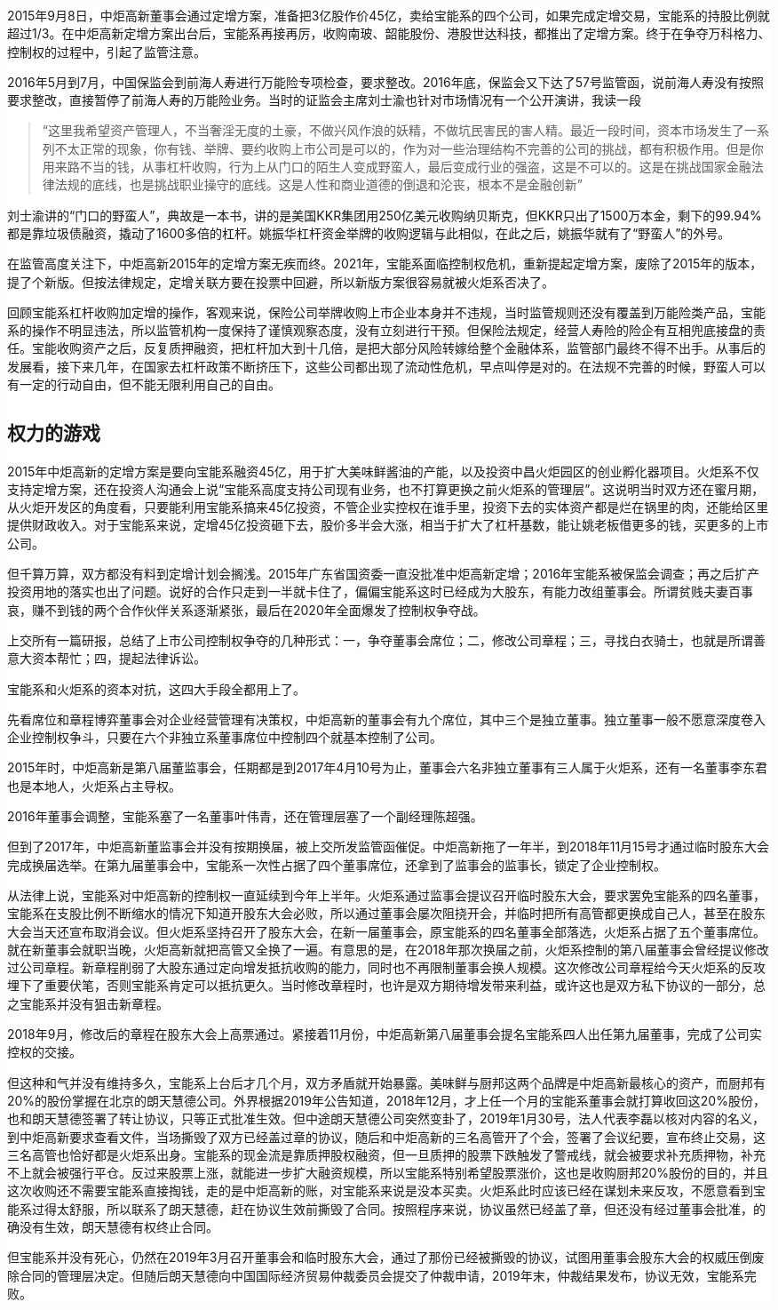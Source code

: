 2015年9月8日，中炬高新董事会通过定增方案，准备把3亿股作价45亿，卖给宝能系的四个公司，如果完成定增交易，宝能系的持股比例就超过1/3。在中炬高新定增方案出台后，宝能系再接再厉，收购南玻、韶能股份、港股世达科技，都推出了定增方案。终于在争夺万科格力、控制权的过程中，引起了监管注意。

2016年5月到7月，中国保监会到前海人寿进行万能险专项检查，要求整改。2016年底，保监会又下达了57号监管函，说前海人寿没有按照要求整改，直接暂停了前海人寿的万能险业务。当时的证监会主席刘士渝也针对市场情况有一个公开演讲，我读一段

> “这里我希望资产管理人，不当奢淫无度的土豪，不做兴风作浪的妖精，不做坑民害民的害人精。最近一段时间，资本市场发生了一系列不太正常的现象，你有钱、举牌、要约收购上市公司是可以的，作为对一些治理结构不完善的公司的挑战，都有积极作用。但是你用来路不当的钱，从事杠杆收购，行为上从门口的陌生人变成野蛮人，最后变成行业的强盗，这是不可以的。这是在挑战国家金融法律法规的底线，也是挑战职业操守的底线。这是人性和商业道德的倒退和沦丧，根本不是金融创新”

刘士渝讲的“门口的野蛮人”，典故是一本书，讲的是美国KKR集团用250亿美元收购纳贝斯克，但KKR只出了1500万本金，剩下的99.94%都是靠垃圾债融资，撬动了1600多倍的杠杆。姚振华杠杆资金举牌的收购逻辑与此相似，在此之后，姚振华就有了“野蛮人”的外号。

在监管高度关注下，中炬高新2015年的定增方案无疾而终。2021年，宝能系面临控制权危机，重新提起定增方案，废除了2015年的版本，提了个新版。但按法律规定，定增关联方要在投票中回避，所以新版方案很容易就被火炬系否决了。

回顾宝能系杠杆收购加定增的操作，客观来说，保险公司举牌收购上市企业本身并不违规，当时监管规则还没有覆盖到万能险类产品，宝能系的操作不明显违法，所以监管机构一度保持了谨慎观察态度，没有立刻进行干预。但保险法规定，经营人寿险的险企有互相兜底接盘的责任。宝能收购资产之后，反复质押融资，把杠杆加大到十几倍，是把大部分风险转嫁给整个金融体系，监管部门最终不得不出手。从事后的发展看，接下来几年，在国家去杠杆政策不断挤压下，这些公司都出现了流动性危机，早点叫停是对的。在法规不完善的时候，野蛮人可以有一定的行动自由，但不能无限利用自己的自由。

## 权力的游戏

2015年中炬高新的定增方案是要向宝能系融资45亿，用于扩大美味鲜酱油的产能，以及投资中昌火炬园区的创业孵化器项目。火炬系不仅支持定增方案，还在投资人沟通会上说“宝能系高度支持公司现有业务，也不打算更换之前火炬系的管理层”。这说明当时双方还在蜜月期，从火炬开发区的角度看，只要能利用宝能系搞来45亿投资，不管企业实控权在谁手里，投资下去的实体资产都是烂在锅里的肉，还能给区里提供财政收入。对于宝能系来说，定增45亿投资砸下去，股价多半会大涨，相当于扩大了杠杆基数，能让姚老板借更多的钱，买更多的上市公司。

但千算万算，双方都没有料到定增计划会搁浅。2015年广东省国资委一直没批准中炬高新定增；2016年宝能系被保监会调查；再之后扩产投资用地的落实也出了问题。说好的合作只走到一半就卡住了，偏偏宝能系这时已经成为大股东，有能力改组董事会。所谓贫贱夫妻百事哀，赚不到钱的两个合作伙伴关系逐渐紧张，最后在2020年全面爆发了控制权争夺战。

上交所有一篇研报，总结了上市公司控制权争夺的几种形式：一，争夺董事会席位；二，修改公司章程；三，寻找白衣骑士，也就是所谓善意大资本帮忙；四，提起法律诉讼。

宝能系和火炬系的资本对抗，这四大手段全都用上了。

先看席位和章程博弈董事会对企业经营管理有决策权，中炬高新的董事会有九个席位，其中三个是独立董事。独立董事一般不愿意深度卷入企业控制权争斗，只要在六个非独立系董事席位中控制四个就基本控制了公司。

2015年时，中炬高新是第八届董监事会，任期都是到2017年4月10号为止，董事会六名非独立董事有三人属于火炬系，还有一名董事李东君也是本地人，火炬系占主导权。

2016年董事会调整，宝能系塞了一名董事叶伟青，还在管理层塞了一个副经理陈超强。

但到了2017年，中炬高新董监事会并没有按期换届，被上交所发监管函催促。中炬高新拖了一年半，到2018年11月15号才通过临时股东大会完成换届选举。在第九届董事会中，宝能系一次性占据了四个董事席位，还拿到了监事会的监事长，锁定了企业控制权。

从法律上说，宝能系对中炬高新的控制权一直延续到今年上半年。火炬系通过监事会提议召开临时股东大会，要求罢免宝能系的四名董事，宝能系在支股比例不断缩水的情况下知道开股东大会必败，所以通过董事会屡次阻挠开会，并临时把所有高管都更换成自己人，甚至在股东大会当天还宣布取消会议。但火炬系坚持召开了股东大会，在新一届董事会，原宝能系的四名董事全部落选，火炬系占据了五个董事席位。就在新董事会就职当晚，火炬高新就把高管又全换了一遍。有意思的是，在2018年那次换届之前，火炬系控制的第八届董事会曾经提议修改过公司章程。新章程削弱了大股东通过定向增发抵抗收购的能力，同时也不再限制董事会换人规模。这次修改公司章程给今天火炬系的反攻埋下了重要伏笔，否则宝能系肯定可以抵抗更久。当时修改章程时，也许是双方期待增发带来利益，或许这也是双方私下协议的一部分，总之宝能系并没有狙击新章程。

2018年9月，修改后的章程在股东大会上高票通过。紧接着11月份，中炬高新第八届董事会提名宝能系四人出任第九届董事，完成了公司实控权的交接。

但这种和气并没有维持多久，宝能系上台后才几个月，双方矛盾就开始暴露。美味鲜与厨邦这两个品牌是中炬高新最核心的资产，而厨邦有20%的股份掌握在北京的朗天慧德公司。外界根据2019年公告知道，2018年12月，才上任一个月的宝能系董事会就打算收回这20%股份，也和朗天慧德签署了转让协议，只等正式批准生效。但中途朗天慧德公司突然变卦了，2019年1月30号，法人代表李磊以核对内容的名义，到中炬高新要求查看文件，当场撕毁了双方已经盖过章的协议，随后和中炬高新的三名高管开了个会，签署了会议纪要，宣布终止交易，这三名高管也恰好都是火炬系出身。宝能系的现金流是靠质押股权融资，但一旦质押的股票下跌触发了警戒线，就会被要求补充质押物，补充不上就会被强行平仓。反过来股票上涨，就能进一步扩大融资规模，所以宝能系特别希望股票涨价，这也是收购厨邦20%股份的目的，并且这次收购还不需要宝能系直接掏钱，走的是中炬高新的账，对宝能系来说是没本买卖。火炬系此时应该已经在谋划未来反攻，不愿意看到宝能系过得太舒服，所以联系了朗天慧德，赶在协议生效前撕毁了合同。按照程序来说，协议虽然已经盖了章，但还没有经过董事会批准，的确没有生效，朗天慧德有权终止合同。

但宝能系并没有死心，仍然在2019年3月召开董事会和临时股东大会，通过了那份已经被撕毁的协议，试图用董事会股东大会的权威压倒废除合同的管理层决定。但随后朗天慧德向中国国际经济贸易仲裁委员会提交了仲裁申请，2019年末，仲裁结果发布，协议无效，宝能系完败。
